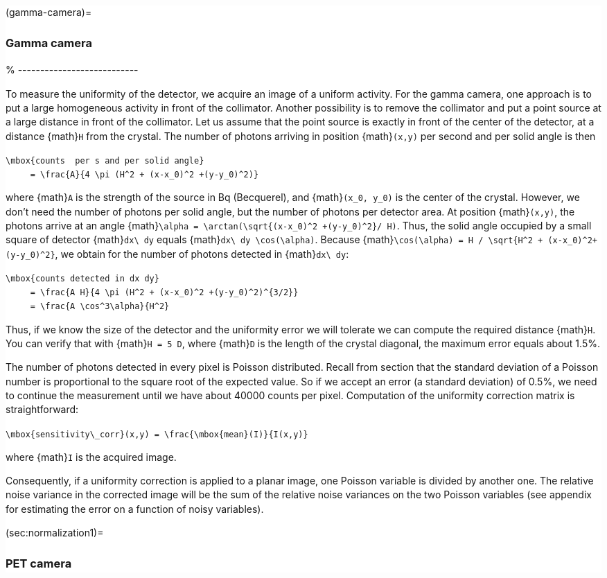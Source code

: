 (gamma-camera)=
### Gamma camera

% ---------------------------

To measure the uniformity of the detector, we acquire an image of a uniform activity. For the gamma camera, one approach is to put a large homogeneous activity in front of the collimator. Another possibility is to remove the collimator and put a point source at a large distance in front of the collimator. Let us assume that the point source is exactly in front of the center of the detector, at a distance {math}`H` from the crystal. The number of photons arriving in position {math}`(x,y)` per second and per solid angle is then

```{math}
\mbox{counts  per s and per solid angle} 
     = \frac{A}{4 \pi (H^2 + (x-x_0)^2 +(y-y_0)^2)}
```

where {math}`A` is the strength of the source in Bq (Becquerel), and {math}`(x_0, y_0)` is the center of the crystal. However, we don’t need the number of photons per solid angle, but the number of photons per detector area. At position {math}`(x,y)`, the photons arrive at an angle {math}`\alpha = \arctan(\sqrt{(x-x_0)^2 +(y-y_0)^2}/ H)`. 
Thus, the solid angle occupied by a small square of detector {math}`dx\ dy` equals {math}`dx\ dy \cos(\alpha)`. 
Because {math}`\cos(\alpha) = H / \sqrt{H^2 + (x-x_0)^2+(y-y_0)^2}`, 
we obtain for the number of photons detected in {math}`dx\ dy`:

```{math}
\mbox{counts detected in dx dy} 
     = \frac{A H}{4 \pi (H^2 + (x-x_0)^2 +(y-y_0)^2)^{3/2}}
     = \frac{A \cos^3\alpha}{H^2}
```



Thus, if we know the size of the detector and the uniformity error we will tolerate we can compute the required distance {math}`H`. You can verify that with {math}`H = 5 D`, where {math}`D` is the length of the crystal diagonal, the maximum error equals about 1.5%.

The number of photons detected in every pixel is Poisson distributed. Recall from section [](#sec:statistics) that the standard deviation of a Poisson number is proportional to the square root of the expected value. So if we accept an error (a standard deviation) of 0.5%, we need to continue the measurement until we have about 40000 counts per pixel. Computation of the uniformity correction matrix is straightforward:

```{math}
\mbox{sensitivity\_corr}(x,y) = \frac{\mbox{mean}(I)}{I(x,y)}
```

where {math}`I` is the acquired image.

Consequently, if a uniformity correction is applied to a planar image, one Poisson variable is divided by another one. The relative noise variance in the corrected image will be the sum of the relative noise variances on the two Poisson variables 
(see appendix [](#app:error) for estimating the error on a function of noisy variables).

(sec:normalization1)=
### PET camera
